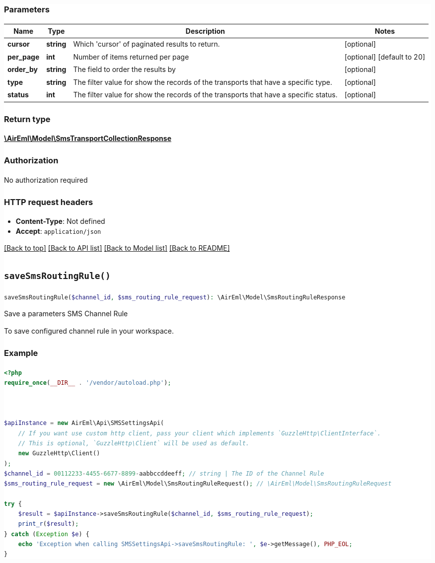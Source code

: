 ### Parameters

| Name | Type | Description  | Notes |
| ------------- | ------------- | ------------- | ------------- |
| **cursor** | **string**| Which &#39;cursor&#39; of paginated results to return. | [optional] |
| **per_page** | **int**| Number of items returned per page | [optional] [default to 20] |
| **order_by** | **string**| The field to order the results by | [optional] |
| **type** | **string**| The filter value for show the records of the transports that have a specific type. | [optional] |
| **status** | **int**| The filter value for show the records of the transports that have a specific status. | [optional] |

### Return type

[**\AirEml\Model\SmsTransportCollectionResponse**](../Model/SmsTransportCollectionResponse.md)

### Authorization

No authorization required

### HTTP request headers

- **Content-Type**: Not defined
- **Accept**: `application/json`

[[Back to top]](#) [[Back to API list]](../../README.md#endpoints)
[[Back to Model list]](../../README.md#models)
[[Back to README]](../../README.md)

## `saveSmsRoutingRule()`

```php
saveSmsRoutingRule($channel_id, $sms_routing_rule_request): \AirEml\Model\SmsRoutingRuleResponse
```

Save a parameters SMS Channel Rule

To save configured channel rule in your workspace.

### Example

```php
<?php
require_once(__DIR__ . '/vendor/autoload.php');



$apiInstance = new AirEml\Api\SMSSettingsApi(
    // If you want use custom http client, pass your client which implements `GuzzleHttp\ClientInterface`.
    // This is optional, `GuzzleHttp\Client` will be used as default.
    new GuzzleHttp\Client()
);
$channel_id = 00112233-4455-6677-8899-aabbccddeeff; // string | The ID of the Channel Rule
$sms_routing_rule_request = new \AirEml\Model\SmsRoutingRuleRequest(); // \AirEml\Model\SmsRoutingRuleRequest

try {
    $result = $apiInstance->saveSmsRoutingRule($channel_id, $sms_routing_rule_request);
    print_r($result);
} catch (Exception $e) {
    echo 'Exception when calling SMSSettingsApi->saveSmsRoutingRule: ', $e->getMessage(), PHP_EOL;
}
```
